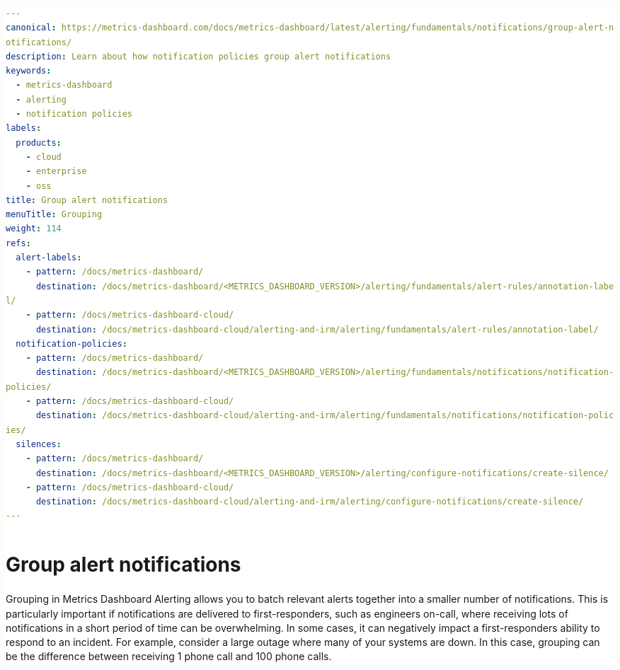 ```yaml
---
canonical: https://metrics-dashboard.com/docs/metrics-dashboard/latest/alerting/fundamentals/notifications/group-alert-notifications/
description: Learn about how notification policies group alert notifications
keywords:
  - metrics-dashboard
  - alerting
  - notification policies
labels:
  products:
    - cloud
    - enterprise
    - oss
title: Group alert notifications
menuTitle: Grouping
weight: 114
refs:
  alert-labels:
    - pattern: /docs/metrics-dashboard/
      destination: /docs/metrics-dashboard/<METRICS_DASHBOARD_VERSION>/alerting/fundamentals/alert-rules/annotation-label/
    - pattern: /docs/metrics-dashboard-cloud/
      destination: /docs/metrics-dashboard-cloud/alerting-and-irm/alerting/fundamentals/alert-rules/annotation-label/
  notification-policies:
    - pattern: /docs/metrics-dashboard/
      destination: /docs/metrics-dashboard/<METRICS_DASHBOARD_VERSION>/alerting/fundamentals/notifications/notification-policies/
    - pattern: /docs/metrics-dashboard-cloud/
      destination: /docs/metrics-dashboard-cloud/alerting-and-irm/alerting/fundamentals/notifications/notification-policies/
  silences:
    - pattern: /docs/metrics-dashboard/
      destination: /docs/metrics-dashboard/<METRICS_DASHBOARD_VERSION>/alerting/configure-notifications/create-silence/
    - pattern: /docs/metrics-dashboard-cloud/
      destination: /docs/metrics-dashboard-cloud/alerting-and-irm/alerting/configure-notifications/create-silence/
---
```


# Group alert notifications

Grouping in Metrics Dashboard Alerting allows you to batch relevant alerts together into a smaller number of notifications. This is particularly important if notifications are delivered to first-responders, such as engineers on-call, where receiving lots of notifications in a short period of time can be overwhelming. In some cases, it can negatively impact a first-responders ability to respond to an incident. For example, consider a large outage where many of your systems are down. In this case, grouping can be the difference between receiving 1 phone call and 100 phone calls.
